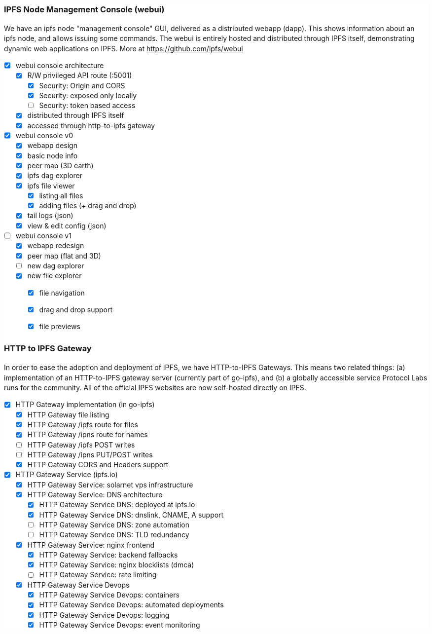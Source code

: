 
### IPFS Node Management Console (webui)

We have an ipfs node "management console" GUI, delivered as a distributed webapp (dapp). This shows information about an ipfs node, and allows issuing some commands. The webui is entirely hosted and distributed through IPFS itself, demonstrating dynamic web applications on IPFS. More at https://github.com/ipfs/webui

- [x] webui console architecture
  - [x] R/W privileged API route (:5001)
    - [x] Security: Origin and CORS
    - [x] Security: exposed only locally
    - [ ] Security: token based access
  - [x] distributed through IPFS itself
  - [x] accessed through http-to-ipfs gateway
- [x] webui console v0
  - [x] webapp design
  - [x] basic node info
  - [x] peer map (3D earth)
  - [x] ipfs dag explorer
  - [x] ipfs file viewer
    - [x] listing all files
    - [x] adding files (+ drag and drop)
  - [x] tail logs (json)
  - [x] view & edit config (json)
- [ ] webui console v1
  - [x] webapp redesign
  - [x] peer map (flat and 3D)
  - [ ] new dag explorer
  - [x] new file explorer
    - [x] file navigation
    - [x] drag and drop support
    - [x] file previews


### HTTP to IPFS Gateway

In order to ease the adoption and deployment of IPFS, we have HTTP-to-IPFS Gateways. This means two related things: (a) implementation of an HTTP-to-IPFS gateway server (currently part of go-ipfs), and (b) a globally accessible service Protocol Labs runs for the community. All of the official IPFS websites are now self-hosted directly on IPFS.

- [x] HTTP Gateway implementation (in go-ipfs)
  - [x] HTTP Gateway file listing
  - [x] HTTP Gateway /ipfs route for files
  - [x] HTTP Gateway /ipns route for names
  - [ ] HTTP Gateway /ipfs POST writes
  - [ ] HTTP Gateway /ipns PUT/POST writes
  - [x] HTTP Gateway CORS and Headers support
- [x] HTTP Gateway Service (ipfs.io)
  - [x] HTTP Gateway Service: solarnet vps infrastructure
  - [x] HTTP Gateway Service: DNS architecture
    - [x] HTTP Gateway Service DNS: deployed at ipfs.io
    - [x] HTTP Gateway Service DNS: dnslink, CNAME, A support
    - [ ] HTTP Gateway Service DNS: zone automation
    - [ ] HTTP Gateway Service DNS: TLD redundancy
  - [x] HTTP Gateway Service: nginx frontend
    - [x] HTTP Gateway Service: backend fallbacks
    - [x] HTTP Gateway Service: nginx blocklists (dmca)
    - [ ] HTTP Gateway Service: rate limiting
  - [x] HTTP Gateway Service Devops
    - [x] HTTP Gateway Service Devops: containers
    - [x] HTTP Gateway Service Devops: automated deployments
    - [x] HTTP Gateway Service Devops: logging
    - [x] HTTP Gateway Service Devops: event monitoring